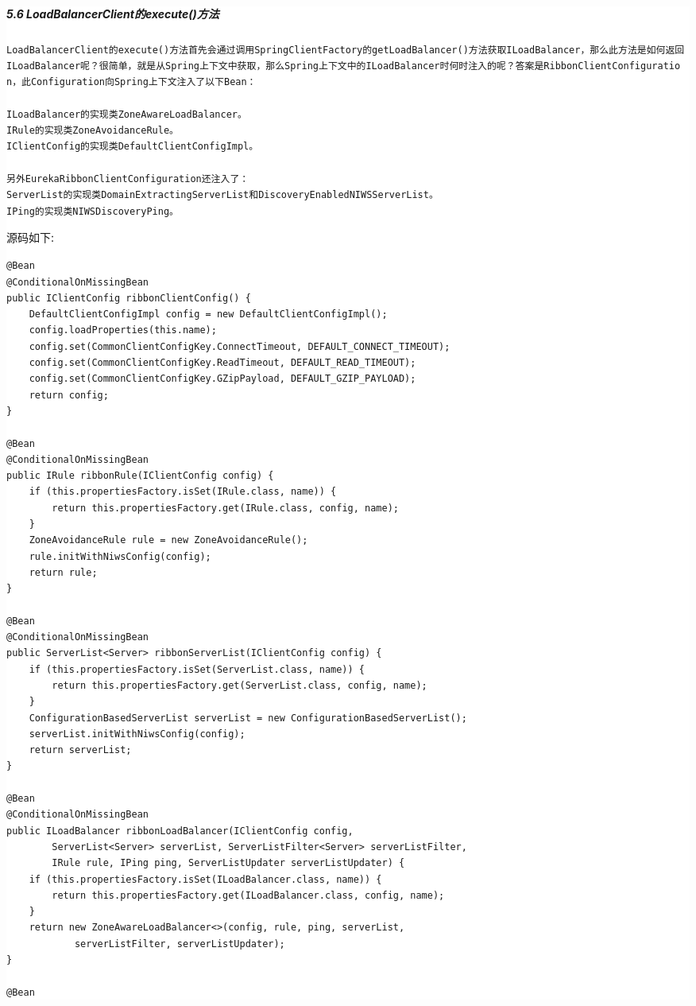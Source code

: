 ##### 5.6 LoadBalancerClient的execute()方法

```
LoadBalancerClient的execute()方法首先会通过调用SpringClientFactory的getLoadBalancer()方法获取ILoadBalancer，那么此方法是如何返回ILoadBalancer呢？很简单，就是从Spring上下文中获取，那么Spring上下文中的ILoadBalancer时何时注入的呢？答案是RibbonClientConfiguration，此Configuration向Spring上下文注入了以下Bean：

ILoadBalancer的实现类ZoneAwareLoadBalancer。
IRule的实现类ZoneAvoidanceRule。
IClientConfig的实现类DefaultClientConfigImpl。

另外EurekaRibbonClientConfiguration还注入了：
ServerList的实现类DomainExtractingServerList和DiscoveryEnabledNIWSServerList。
IPing的实现类NIWSDiscoveryPing。
```

源码如下:

```
@Bean
@ConditionalOnMissingBean
public IClientConfig ribbonClientConfig() {
    DefaultClientConfigImpl config = new DefaultClientConfigImpl();
    config.loadProperties(this.name);
    config.set(CommonClientConfigKey.ConnectTimeout, DEFAULT_CONNECT_TIMEOUT);
    config.set(CommonClientConfigKey.ReadTimeout, DEFAULT_READ_TIMEOUT);
    config.set(CommonClientConfigKey.GZipPayload, DEFAULT_GZIP_PAYLOAD);
    return config;
}

@Bean
@ConditionalOnMissingBean
public IRule ribbonRule(IClientConfig config) {
    if (this.propertiesFactory.isSet(IRule.class, name)) {
        return this.propertiesFactory.get(IRule.class, config, name);
    }
    ZoneAvoidanceRule rule = new ZoneAvoidanceRule();
    rule.initWithNiwsConfig(config);
    return rule;
}

@Bean
@ConditionalOnMissingBean
public ServerList<Server> ribbonServerList(IClientConfig config) {
    if (this.propertiesFactory.isSet(ServerList.class, name)) {
        return this.propertiesFactory.get(ServerList.class, config, name);
    }
    ConfigurationBasedServerList serverList = new ConfigurationBasedServerList();
    serverList.initWithNiwsConfig(config);
    return serverList;
}

@Bean
@ConditionalOnMissingBean
public ILoadBalancer ribbonLoadBalancer(IClientConfig config,
        ServerList<Server> serverList, ServerListFilter<Server> serverListFilter,
        IRule rule, IPing ping, ServerListUpdater serverListUpdater) {
    if (this.propertiesFactory.isSet(ILoadBalancer.class, name)) {
        return this.propertiesFactory.get(ILoadBalancer.class, config, name);
    }
    return new ZoneAwareLoadBalancer<>(config, rule, ping, serverList,
            serverListFilter, serverListUpdater);
}

@Bean
```